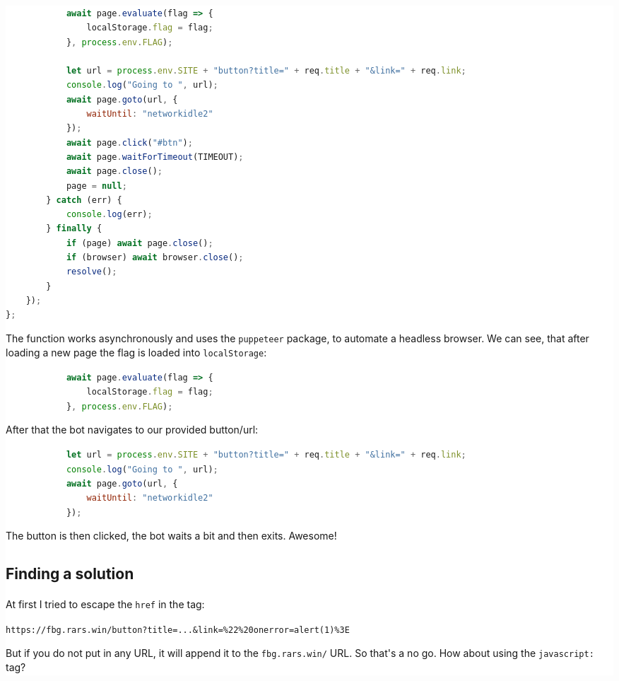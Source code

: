 ```javascript
            await page.evaluate(flag => {
                localStorage.flag = flag;
            }, process.env.FLAG);

            let url = process.env.SITE + "button?title=" + req.title + "&link=" + req.link;
            console.log("Going to ", url);
            await page.goto(url, {
                waitUntil: "networkidle2"
            });
            await page.click("#btn");
            await page.waitForTimeout(TIMEOUT);
            await page.close();
            page = null;
        } catch (err) {
            console.log(err);
        } finally {
            if (page) await page.close();
            if (browser) await browser.close();
            resolve();
        }
    });
};
```

The function works asynchronously and uses the `puppeteer` package, to automate a headless browser. We can see, that after loading a new page the flag is loaded into `localStorage`:

```javascript
			await page.evaluate(flag => {
                localStorage.flag = flag;
            }, process.env.FLAG);
```

After that the bot navigates to our provided button/url:

```javascript
            let url = process.env.SITE + "button?title=" + req.title + "&link=" + req.link;
            console.log("Going to ", url);
            await page.goto(url, {
                waitUntil: "networkidle2"
            });
```

The button is then clicked, the bot waits a bit and then exits. Awesome!



## Finding a solution

At first I tried to escape the `href` in the tag:

```url
https://fbg.rars.win/button?title=...&link=%22%20onerror=alert(1)%3E
```

But if you do not put in any URL, it will append it to the `fbg.rars.win/` URL. So that's a no go. How about using the `javascript:` tag?
